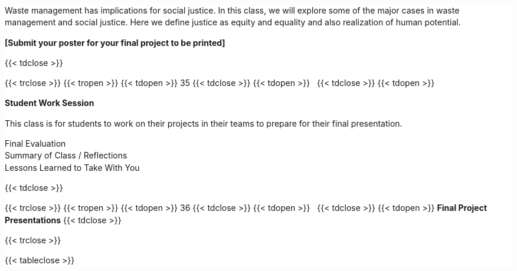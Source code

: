 
Waste management has implications for social justice. In this class, we will explore some of the major cases in waste management and social justice. Here we define justice as equity and equality and also realization of human potential.

**\[Submit your poster for your final project to be printed\]**


{{< tdclose >}}

{{< trclose >}}
{{< tropen >}}
{{< tdopen >}}
35
{{< tdclose >}}
{{< tdopen >}}
 
{{< tdclose >}}
{{< tdopen >}}


**Student Work Session**

This class is for students to work on their projects in their teams to prepare for their final presentation.

Final Evaluation  
Summary of Class / Reflections  
Lessons Learned to Take With You


{{< tdclose >}}

{{< trclose >}}
{{< tropen >}}
{{< tdopen >}}
36
{{< tdclose >}}
{{< tdopen >}}
 
{{< tdclose >}}
{{< tdopen >}}
**Final Project Presentations**
{{< tdclose >}}

{{< trclose >}}

{{< tableclose >}}